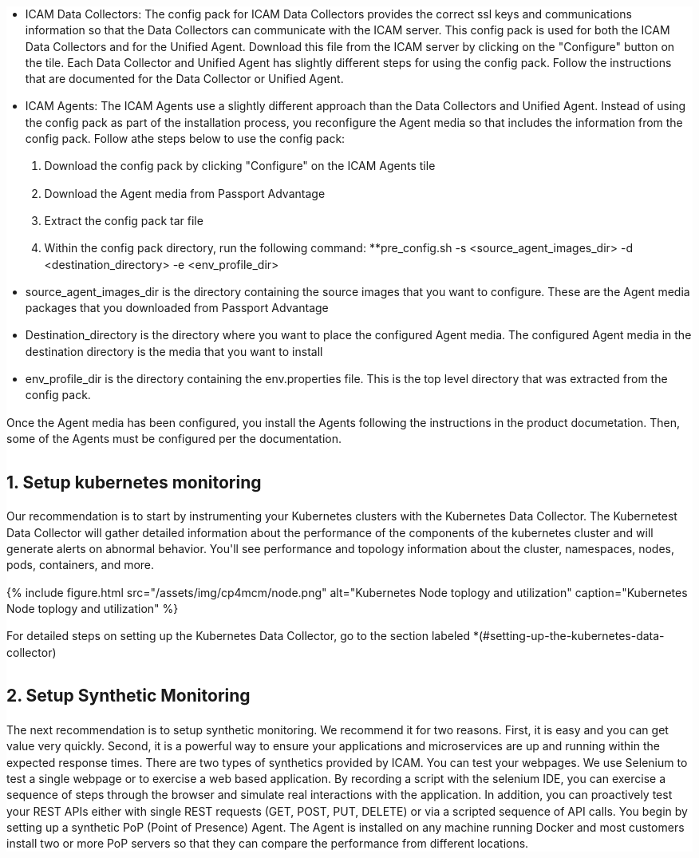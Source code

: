 - ICAM Data Collectors:  The config pack for ICAM Data Collectors provides the correct ssl keys and communications information so that the Data Collectors can communicate with the ICAM server.  This config pack is used for both the ICAM Data Collectors and for the Unified Agent.  Download this file from the ICAM server by clicking on the "Configure" button on the tile.  Each Data Collector and Unified Agent has slightly different steps for using the config pack.   Follow the instructions that are documented for the Data Collector or Unified Agent.

- ICAM Agents:   The ICAM Agents use a slightly different approach than the Data Collectors and Unified Agent.   Instead of using the config pack as part of the installation process, you reconfigure the Agent media so that includes the information from the config pack.  Follow athe steps below to use the config pack:

  1. Download the config pack by clicking "Configure" on the ICAM Agents tile

  2. Download the Agent media from Passport Advantage

  3. Extract the config pack tar file

  4. Within the config pack directory, run the following command:   **pre_config.sh -s  <source_agent_images_dir> -d <destination_directory> -e <env_profile_dir> 
- source_agent_images_dir is the directory containing the source images that you want to configure. These are the Agent media packages that you downloaded from Passport Advantage
  
- Destination_directory is the directory where you want to place the configured Agent media.  The configured  Agent media in the destination directory is the media that you want to install
  
- env_profile_dir is the directory containing the env.properties file.  This is the top level directory that was extracted from the config pack.
  

Once the Agent media has been configured, you install the Agents following the instructions in the product documetation.  Then, some of the Agents must be configured per the documentation.

## 1.  Setup kubernetes monitoring

Our recommendation is to start by instrumenting your Kubernetes clusters with the Kubernetes Data Collector.  The Kubernetest Data Collector will gather detailed information about the performance of the components of the kubernetes cluster and will generate alerts on abnormal behavior.  You'll see performance and topology information about the cluster, namespaces, nodes, pods, containers, and more.  

{%
  include figure.html
  src="/assets/img/cp4mcm/node.png"
  alt="Kubernetes Node toplogy and utilization"
  caption="Kubernetes Node toplogy and utilization"
%}

For detailed steps on setting up the Kubernetes Data Collector, go to the section labeled *(#setting-up-the-kubernetes-data-collector)




## 2.  Setup Synthetic Monitoring

The next recommendation is to setup synthetic monitoring.  We recommend it for two reasons.  First, it is easy and you can get value very quickly.  Second, it is a powerful way to ensure your applications and microservices are up and running within the expected response times.   There are two types of synthetics provided by ICAM.  You can test your webpages.  We use Selenium to test a single webpage or to exercise a web based application.  By recording a script with the selenium IDE, you can exercise a sequence of steps through the browser and simulate real interactions with the application.  In addition, you can proactively test your REST APIs either with single REST requests (GET, POST, PUT, DELETE) or via a scripted sequence of API calls.   You begin by setting up a synthetic PoP (Point of Presence) Agent.  The Agent is installed on any machine running Docker and most customers install two or more PoP servers so that they can compare the performance from different locations.   
